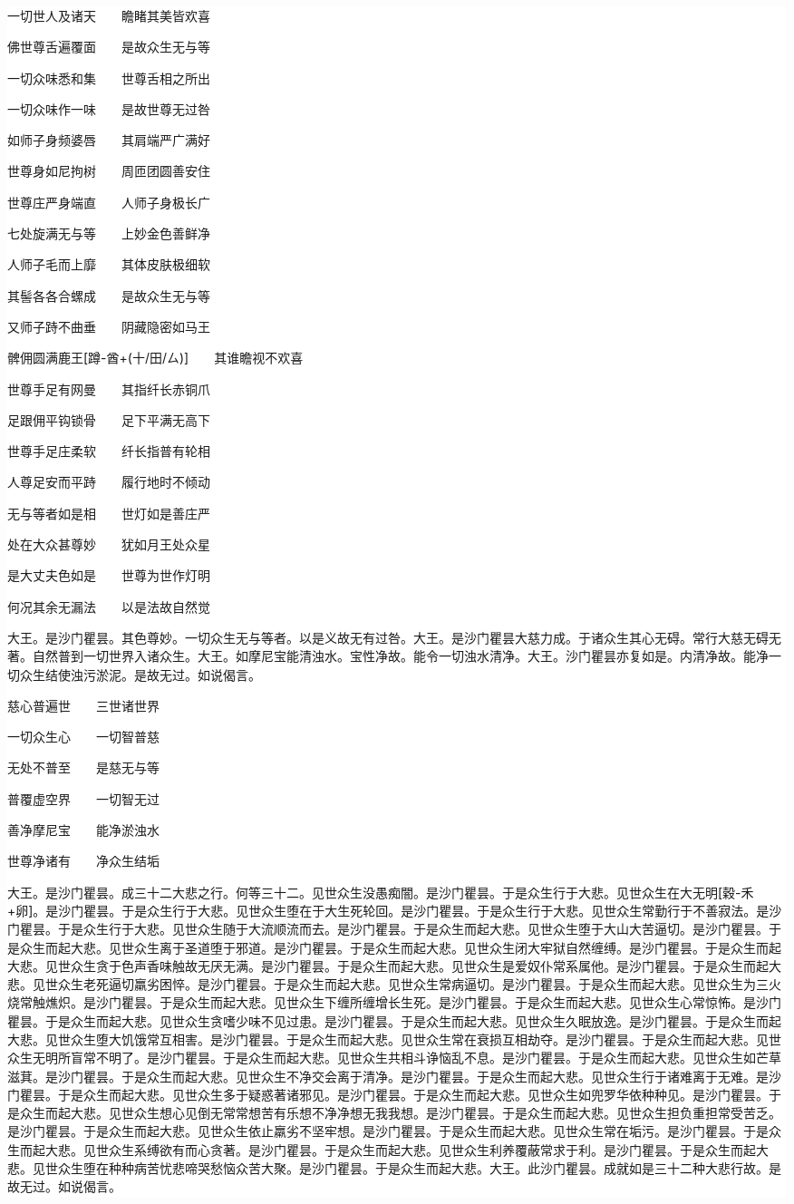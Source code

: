 一切世人及诸天　　瞻睹其美皆欢喜  

佛世尊舌遍覆面　　是故众生无与等  

一切众味悉和集　　世尊舌相之所出  

一切众味作一味　　是故世尊无过咎  

如师子身频婆唇　　其肩端严广满好  

世尊身如尼拘树　　周匝团圆善安住  

世尊庄严身端直　　人师子身极长广  

七处旋满无与等　　上妙金色善鲜净  

人师子毛而上靡　　其体皮肤极细软  

其髻各各合螺成　　是故众生无与等  

又师子跱不曲垂　　阴藏隐密如马王  

髀佣圆满鹿王[蹲-酋+(十/田/ㄙ)]　　其谁瞻视不欢喜  

世尊手足有网曼　　其指纤长赤铜爪  

足跟佣平钩锁骨　　足下平满无高下  

世尊手足庄柔软　　纤长指普有轮相  

人尊足安而平跱　　履行地时不倾动  

无与等者如是相　　世灯如是善庄严  

处在大众甚尊妙　　犹如月王处众星  

是大丈夫色如是　　世尊为世作灯明  

何况其余无漏法　　以是法故自然觉  

大王。是沙门瞿昙。其色尊妙。一切众生无与等者。以是义故无有过咎。大王。是沙门瞿昙大慈力成。于诸众生其心无碍。常行大慈无碍无著。自然普到一切世界入诸众生。大王。如摩尼宝能清浊水。宝性净故。能令一切浊水清净。大王。沙门瞿昙亦复如是。内清净故。能净一切众生结使浊污淤泥。是故无过。如说偈言。  

慈心普遍世　　三世诸世界  

一切众生心　　一切智普慈  

无处不普至　　是慈无与等  

普覆虚空界　　一切智无过  

善净摩尼宝　　能净淤浊水  

世尊净诸有　　净众生结垢  

大王。是沙门瞿昙。成三十二大悲之行。何等三十二。见世众生没愚痴闇。是沙门瞿昙。于是众生行于大悲。见世众生在大无明[穀-禾+卵]。是沙门瞿昙。于是众生行于大悲。见世众生堕在于大生死轮回。是沙门瞿昙。于是众生行于大悲。见世众生常勤行于不善寂法。是沙门瞿昙。于是众生行于大悲。见世众生随于大流顺流而去。是沙门瞿昙。于是众生而起大悲。见世众生堕于大山大苦逼切。是沙门瞿昙。于是众生而起大悲。见世众生离于圣道堕于邪道。是沙门瞿昙。于是众生而起大悲。见世众生闭大牢狱自然缠缚。是沙门瞿昙。于是众生而起大悲。见世众生贪于色声香味触故无厌无满。是沙门瞿昙。于是众生而起大悲。见世众生是爱奴仆常系属他。是沙门瞿昙。于是众生而起大悲。见世众生老死逼切羸劣困悴。是沙门瞿昙。于是众生而起大悲。见世众生常病逼切。是沙门瞿昙。于是众生而起大悲。见世众生为三火烧常触燋炽。是沙门瞿昙。于是众生而起大悲。见世众生下缠所缠增长生死。是沙门瞿昙。于是众生而起大悲。见世众生心常惊怖。是沙门瞿昙。于是众生而起大悲。见世众生贪嗜少味不见过患。是沙门瞿昙。于是众生而起大悲。见世众生久眠放逸。是沙门瞿昙。于是众生而起大悲。见世众生堕大饥饿常互相害。是沙门瞿昙。于是众生而起大悲。见世众生常在衰损互相劫夺。是沙门瞿昙。于是众生而起大悲。见世众生无明所盲常不明了。是沙门瞿昙。于是众生而起大悲。见世众生共相斗诤恼乱不息。是沙门瞿昙。于是众生而起大悲。见世众生如芒草滋萁。是沙门瞿昙。于是众生而起大悲。见世众生不净交会离于清净。是沙门瞿昙。于是众生而起大悲。见世众生行于诸难离于无难。是沙门瞿昙。于是众生而起大悲。见世众生多于疑惑著诸邪见。是沙门瞿昙。于是众生而起大悲。见世众生如兜罗华依种种见。是沙门瞿昙。于是众生而起大悲。见世众生想心见倒无常常想苦有乐想不净净想无我我想。是沙门瞿昙。于是众生而起大悲。见世众生担负重担常受苦乏。是沙门瞿昙。于是众生而起大悲。见世众生依止羸劣不坚牢想。是沙门瞿昙。于是众生而起大悲。见世众生常在垢污。是沙门瞿昙。于是众生而起大悲。见世众生系缚欲有而心贪著。是沙门瞿昙。于是众生而起大悲。见世众生利养覆蔽常求于利。是沙门瞿昙。于是众生而起大悲。见世众生堕在种种病苦忧悲啼哭愁恼众苦大聚。是沙门瞿昙。于是众生而起大悲。大王。此沙门瞿昙。成就如是三十二种大悲行故。是故无过。如说偈言。  
